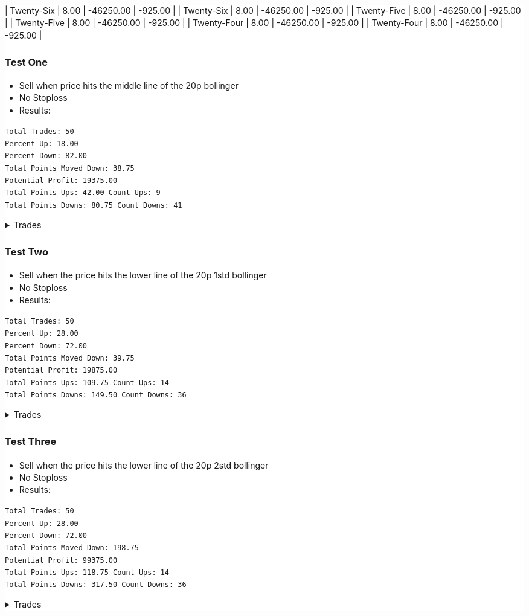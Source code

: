 | Twenty-Six | 8.00 | -46250.00 | -925.00 |     | Twenty-Six | 8.00 | -46250.00 | -925.00 |
| Twenty-Five | 8.00 | -46250.00 | -925.00 |     | Twenty-Five | 8.00 | -46250.00 | -925.00 |
| Twenty-Four | 8.00 | -46250.00 | -925.00 |     | Twenty-Four | 8.00 | -46250.00 | -925.00 |

### Test One
* Sell when price hits the middle line of the 20p bollinger
* No Stoploss
* Results:
```
Total Trades: 50
Percent Up: 18.00
Percent Down: 82.00
Total Points Moved Down: 38.75
Potential Profit: 19375.00
Total Points Ups: 42.00 Count Ups: 9
Total Points Downs: 80.75 Count Downs: 41
```

<details><summary>Trades</summary></details>

### Test Two
* Sell when the price hits the lower line of the 20p 1std bollinger
* No Stoploss
* Results:
```
Total Trades: 50
Percent Up: 28.00
Percent Down: 72.00
Total Points Moved Down: 39.75
Potential Profit: 19875.00
Total Points Ups: 109.75 Count Ups: 14
Total Points Downs: 149.50 Count Downs: 36
```

<details><summary>Trades</summary></details>

### Test Three
* Sell when the price hits the lower line of the 20p 2std bollinger
* No Stoploss
* Results:
```
Total Trades: 50
Percent Up: 28.00
Percent Down: 72.00
Total Points Moved Down: 198.75
Potential Profit: 99375.00
Total Points Ups: 118.75 Count Ups: 14
Total Points Downs: 317.50 Count Downs: 36
```

<details><summary>Trades</summary></details>
